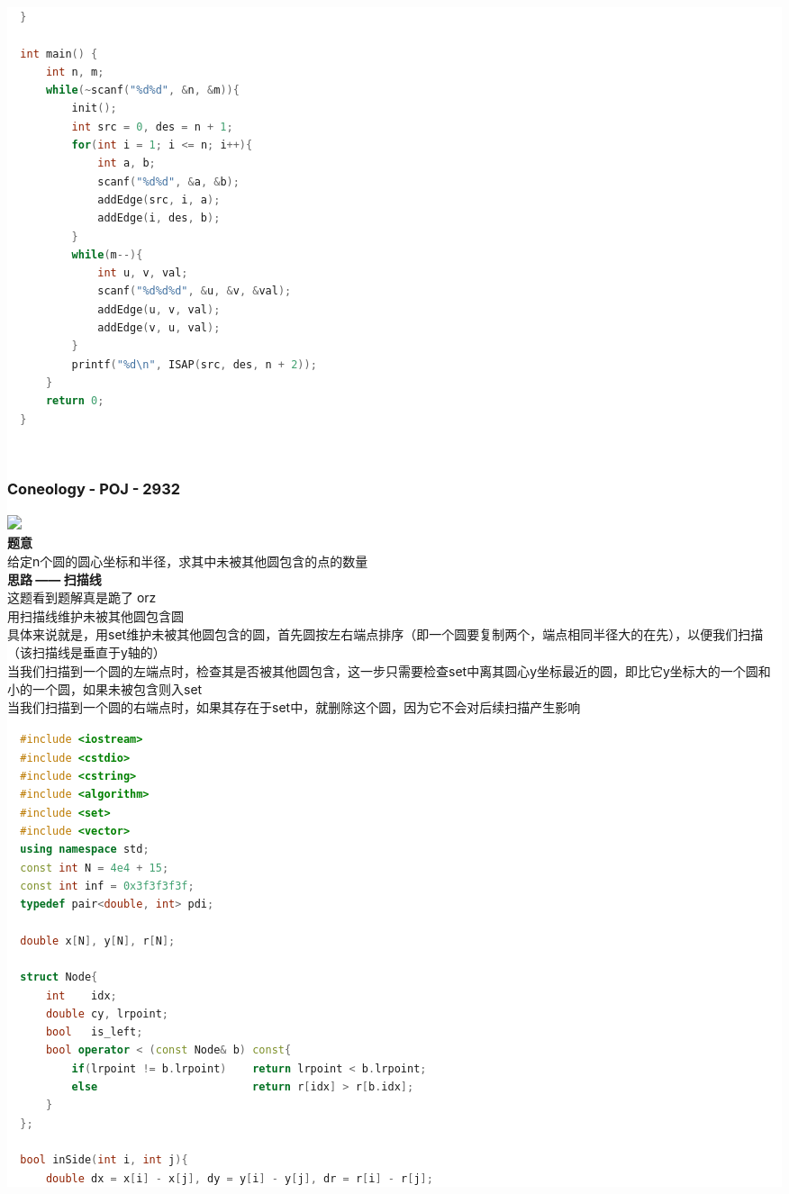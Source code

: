 ```cpp
  }

  int main() {
      int n, m;
      while(~scanf("%d%d", &n, &m)){
          init();
          int src = 0, des = n + 1;
          for(int i = 1; i <= n; i++){
              int a, b;
              scanf("%d%d", &a, &b);
              addEdge(src, i, a);
              addEdge(i, des, b);
          }
          while(m--){
              int u, v, val;
              scanf("%d%d%d", &u, &v, &val);
              addEdge(u, v, val);
              addEdge(v, u, val);
          }
          printf("%d\n", ISAP(src, des, n + 2));
      }
      return 0;
  }
```
<br>

### Coneology - POJ - 2932
![](http://houzajblog-1252277898.coscd.myqcloud.com/20180820%20Problem0820/Coneology%20-%20POJ%202932.jpg)  
**题意**  
给定n个圆的圆心坐标和半径，求其中未被其他圆包含的点的数量  
**思路 —— 扫描线**  
这题看到题解真是跪了 orz  
用扫描线维护未被其他圆包含圆  
具体来说就是，用set维护未被其他圆包含的圆，首先圆按左右端点排序（即一个圆要复制两个，端点相同半径大的在先），以便我们扫描（该扫描线是垂直于y轴的）  
当我们扫描到一个圆的左端点时，检查其是否被其他圆包含，这一步只需要检查set中离其圆心y坐标最近的圆，即比它y坐标大的一个圆和小的一个圆，如果未被包含则入set  
当我们扫描到一个圆的右端点时，如果其存在于set中，就删除这个圆，因为它不会对后续扫描产生影响  
```cpp
  #include <iostream>
  #include <cstdio>
  #include <cstring>
  #include <algorithm>
  #include <set>
  #include <vector>
  using namespace std;
  const int N = 4e4 + 15;
  const int inf = 0x3f3f3f3f;
  typedef pair<double, int> pdi;

  double x[N], y[N], r[N];

  struct Node{
      int    idx;
      double cy, lrpoint;
      bool   is_left;
      bool operator < (const Node& b) const{
          if(lrpoint != b.lrpoint)    return lrpoint < b.lrpoint;
          else                        return r[idx] > r[b.idx];
      }
  };

  bool inSide(int i, int j){
      double dx = x[i] - x[j], dy = y[i] - y[j], dr = r[i] - r[j];
```